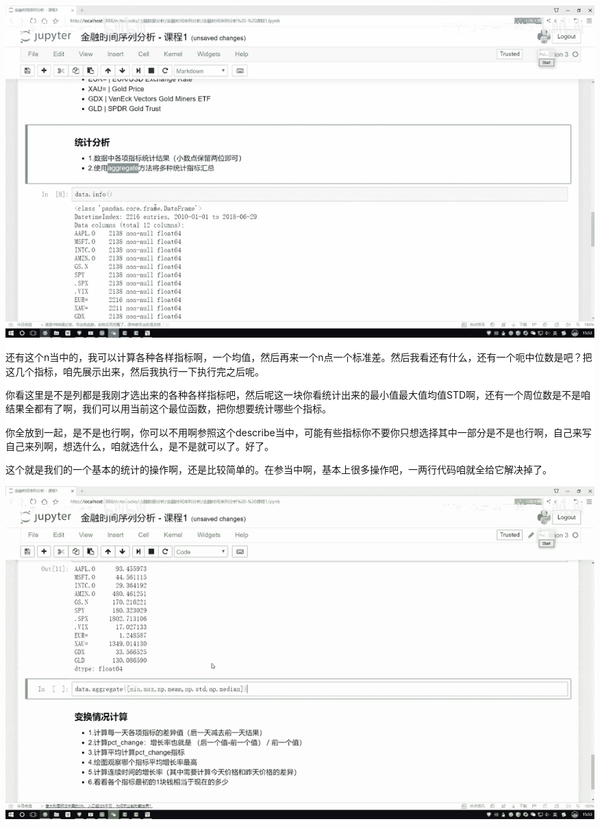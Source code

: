 ![](img/e4e44a45d00b773a4da1331957125503_56.png)

还有这个n当中的，我可以计算各种各样指标啊，一个均值，然后再来一个n点一个标准差。然后我看还有什么，还有一个呃中位数是吧？把这几个指标，咱先展示出来，然后我执行一下执行完之后呢。

你看这里是不是列都是我刚才选出来的各种各样指标吧，然后呢这一块你看统计出来的最小值最大值均值STD啊，还有一个周位数是不是咱结果全都有了啊，我们可以用当前这个最位函数，把你想要统计哪些个指标。

你全放到一起，是不是也行啊，你可以不用啊参照这个describe当中，可能有些指标你不要你只想选择其中一部分是不是也行啊，自己来写自己来列啊，想选什么，咱就选什么，是不是就可以了。好了。

这个就是我们的一个基本的统计的操作啊，还是比较简单的。在参当中啊，基本上很多操作吧，一两行代码咱就全给它解决掉了。



![](img/e4e44a45d00b773a4da1331957125503_58.png)
